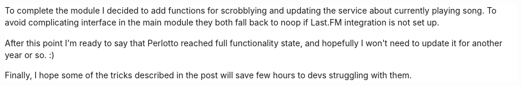 
To complete the module I decided to add functions for scrobblying and updating
the service about currently playing song. To avoid complicating interface in
the main module they both fall back to noop if Last.FM integration is not set up.

After this point I'm ready to say that Perlotto reached full functionality state,
and hopefully I won't need to update it for another year or so. :)

Finally, I hope some of the tricks described in the post will save few hours
to devs struggling with them.
